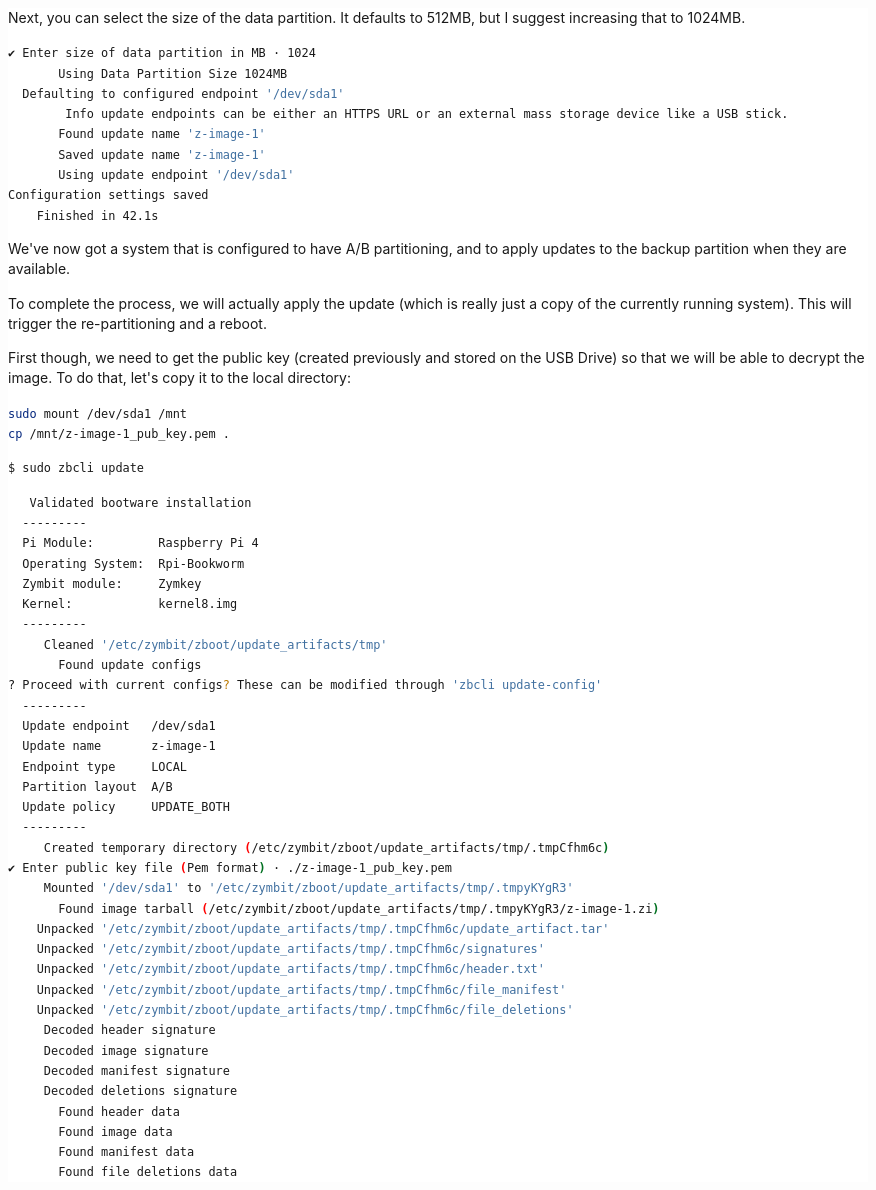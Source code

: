 Next, you can select the size of the data partition. It defaults to 512MB, but I suggest increasing that to 1024MB.

```bash
✔ Enter size of data partition in MB · 1024
       Using Data Partition Size 1024MB
  Defaulting to configured endpoint '/dev/sda1'
        Info update endpoints can be either an HTTPS URL or an external mass storage device like a USB stick.
       Found update name 'z-image-1'
       Saved update name 'z-image-1'
       Using update endpoint '/dev/sda1'
Configuration settings saved
    Finished in 42.1s
```

We've now got a system that is configured to have A/B partitioning, and to apply updates to the backup partition when they are available.

To complete the process, we will actually apply the update (which is really just a copy of the currently running system). This will trigger the re-partitioning and a reboot.

First though, we need to get the public key (created previously and stored on the USB Drive) so that we will be able to decrypt the image. To do that, let's copy it to the local directory:

```bash
sudo mount /dev/sda1 /mnt
cp /mnt/z-image-1_pub_key.pem .
```

```bash
$ sudo zbcli update
```
```bash
   Validated bootware installation
  ---------
  Pi Module:         Raspberry Pi 4
  Operating System:  Rpi-Bookworm
  Zymbit module:     Zymkey
  Kernel:            kernel8.img
  ---------
     Cleaned '/etc/zymbit/zboot/update_artifacts/tmp'
       Found update configs
? Proceed with current configs? These can be modified through 'zbcli update-config'
  ---------
  Update endpoint   /dev/sda1
  Update name       z-image-1
  Endpoint type     LOCAL
  Partition layout  A/B
  Update policy     UPDATE_BOTH
  ---------
     Created temporary directory (/etc/zymbit/zboot/update_artifacts/tmp/.tmpCfhm6c)
✔ Enter public key file (Pem format) · ./z-image-1_pub_key.pem
     Mounted '/dev/sda1' to '/etc/zymbit/zboot/update_artifacts/tmp/.tmpyKYgR3'
       Found image tarball (/etc/zymbit/zboot/update_artifacts/tmp/.tmpyKYgR3/z-image-1.zi)
    Unpacked '/etc/zymbit/zboot/update_artifacts/tmp/.tmpCfhm6c/update_artifact.tar'
    Unpacked '/etc/zymbit/zboot/update_artifacts/tmp/.tmpCfhm6c/signatures'
    Unpacked '/etc/zymbit/zboot/update_artifacts/tmp/.tmpCfhm6c/header.txt'
    Unpacked '/etc/zymbit/zboot/update_artifacts/tmp/.tmpCfhm6c/file_manifest'
    Unpacked '/etc/zymbit/zboot/update_artifacts/tmp/.tmpCfhm6c/file_deletions'
     Decoded header signature
     Decoded image signature
     Decoded manifest signature
     Decoded deletions signature
       Found header data
       Found image data
       Found manifest data
       Found file deletions data
```